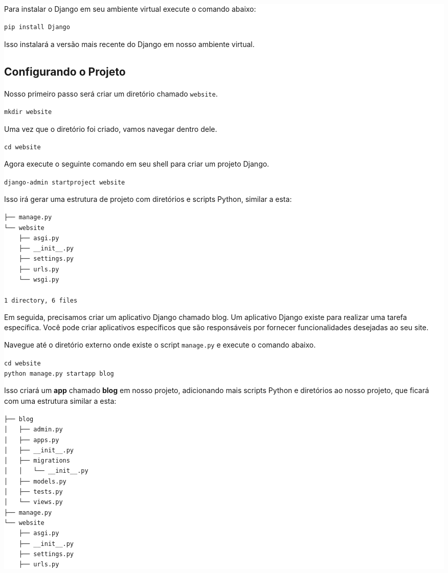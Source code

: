Para instalar o Django em seu ambiente virtual execute o comando abaixo:

```
pip install Django
```

Isso instalará a versão mais recente do Django em nosso ambiente virtual.

## Configurando o Projeto

Nosso primeiro passo será criar um diretório chamado `website`.

```
mkdir website
```

Uma vez que o diretório foi criado, vamos navegar dentro dele.

```
cd website
```

Agora execute o seguinte comando em seu shell para criar um projeto Django.

```
django-admin startproject website
```

Isso irá gerar uma estrutura de projeto com diretórios e scripts Python, similar a esta:

```
├── manage.py
└── website
    ├── asgi.py
    ├── __init__.py
    ├── settings.py
    ├── urls.py
    └── wsgi.py

1 directory, 6 files
```

Em seguida, precisamos criar um aplicativo Django chamado blog. Um aplicativo Django existe para realizar uma tarefa específica. Você pode criar aplicativos específicos que são responsáveis por fornecer funcionalidades desejadas ao seu site.

Navegue até o diretório externo onde existe o script `manage.py` e execute o comando abaixo.

```
cd website
python manage.py startapp blog
```

Isso criará um **app** chamado **blog** em nosso projeto, adicionando mais scripts Python e diretórios ao nosso projeto, que ficará com uma estrutura similar a esta:

```
├── blog
│   ├── admin.py
│   ├── apps.py
│   ├── __init__.py
│   ├── migrations
│   │   └── __init__.py
│   ├── models.py
│   ├── tests.py
│   └── views.py
├── manage.py
└── website
    ├── asgi.py
    ├── __init__.py
    ├── settings.py
    ├── urls.py
```